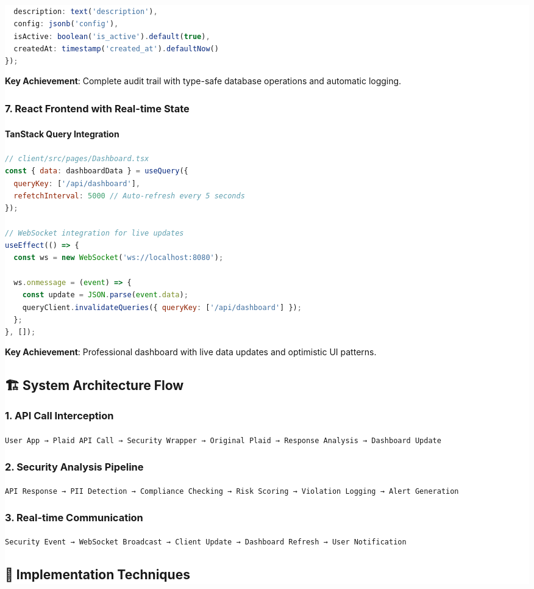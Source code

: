 ```javascript
  description: text('description'),
  config: jsonb('config'),
  isActive: boolean('is_active').default(true),
  createdAt: timestamp('created_at').defaultNow()
});
```

**Key Achievement**: Complete audit trail with type-safe database operations and automatic logging.

### **7. React Frontend with Real-time State**

#### **TanStack Query Integration**
```javascript
// client/src/pages/Dashboard.tsx
const { data: dashboardData } = useQuery({
  queryKey: ['/api/dashboard'],
  refetchInterval: 5000 // Auto-refresh every 5 seconds
});

// WebSocket integration for live updates
useEffect(() => {
  const ws = new WebSocket('ws://localhost:8080');
  
  ws.onmessage = (event) => {
    const update = JSON.parse(event.data);
    queryClient.invalidateQueries({ queryKey: ['/api/dashboard'] });
  };
}, []);
```

**Key Achievement**: Professional dashboard with live data updates and optimistic UI patterns.

## **🏗️ System Architecture Flow**

### **1. API Call Interception**
```
User App → Plaid API Call → Security Wrapper → Original Plaid → Response Analysis → Dashboard Update
```

### **2. Security Analysis Pipeline**
```
API Response → PII Detection → Compliance Checking → Risk Scoring → Violation Logging → Alert Generation
```

### **3. Real-time Communication**
```
Security Event → WebSocket Broadcast → Client Update → Dashboard Refresh → User Notification
```

## **🔧 Implementation Techniques**
